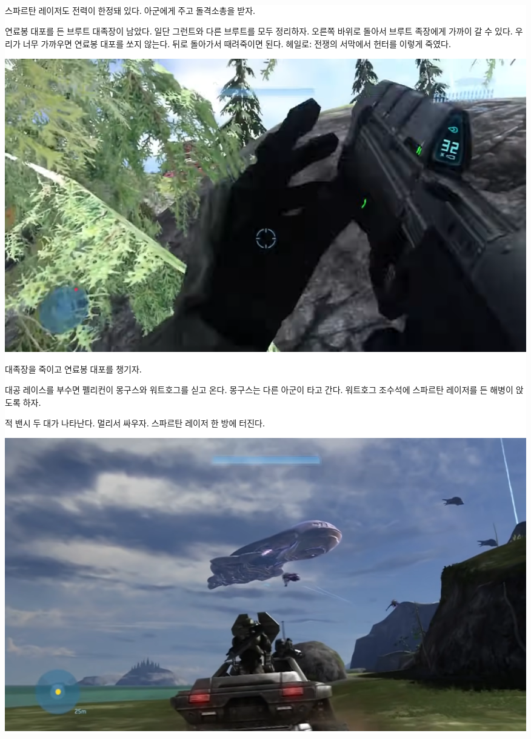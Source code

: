 스파르탄 레이저도 전력이 한정돼 있다. 아군에게 주고 돌격소총을 받자.

연료봉 대포를 든 브루트 대족장이 남았다. 일단 그런트와 다른 브루트를 모두 정리하자. 오른쪽 바위로 돌아서 브루트 족장에게 가까이 갈 수 있다. 우리가 너무 가까우면 연료봉 대포를 쏘지 않는다. 뒤로 돌아가서 때려죽이면 된다. 헤일로: 전쟁의 서막에서 헌터를 이렇게 죽였다.

![Rocks](/assets/images/halo-3/lv08/ch01/01-shore/rock.png)

대족장을 죽이고 연료봉 대포를 챙기자.

대공 레이스를 부수면 펠리컨이 몽구스와 워트호그를 싣고 온다. 몽구스는 다른 아군이 타고 간다. 워트호그 조수석에 스파르탄 레이저를 든 해병이 앉도록 하자.

적 밴시 두 대가 나타난다. 멀리서 싸우자. 스파르탄 레이저 한 방에 터진다.

![Banshees](/assets/images/halo-3/lv08/ch01/01-shore/banshee.png)
